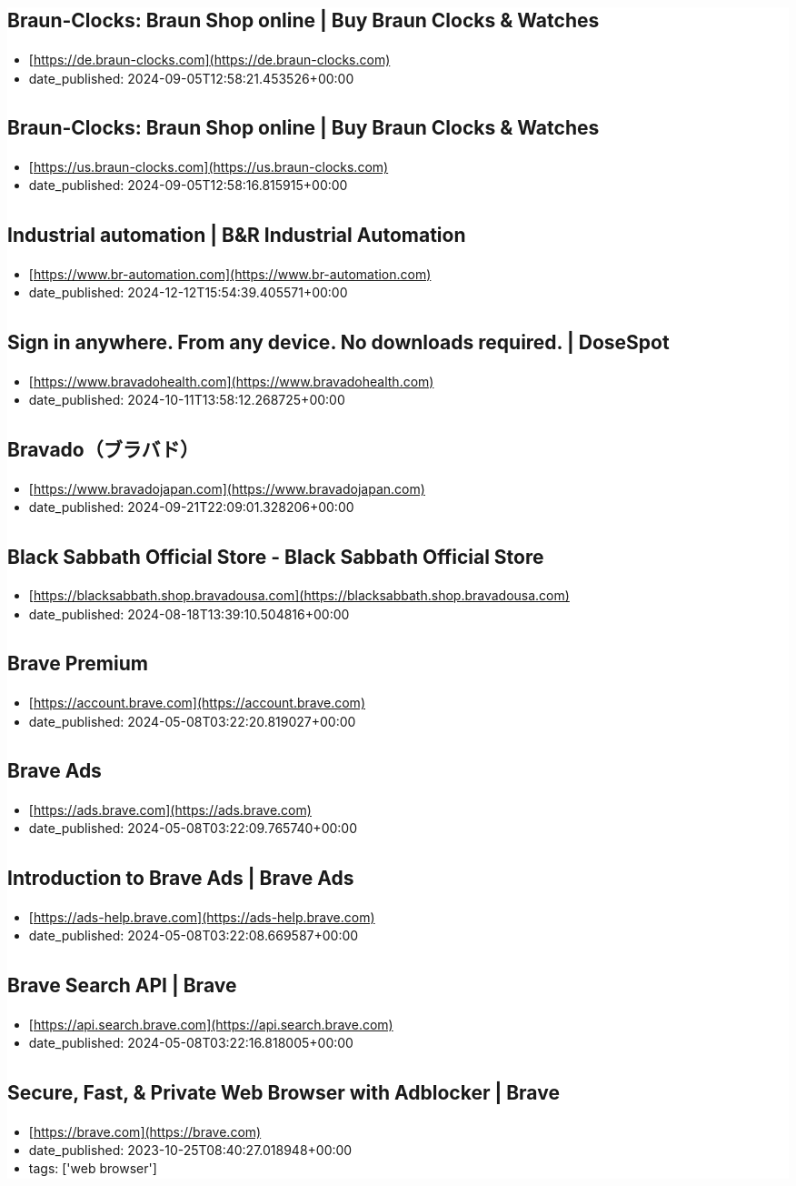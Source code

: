  ## Braun-Clocks: Braun Shop online | Buy Braun Clocks & Watches
 - [https://de.braun-clocks.com](https://de.braun-clocks.com)
 - date_published: 2024-09-05T12:58:21.453526+00:00

 ## Braun-Clocks: Braun Shop online | Buy Braun Clocks & Watches
 - [https://us.braun-clocks.com](https://us.braun-clocks.com)
 - date_published: 2024-09-05T12:58:16.815915+00:00

 ## Industrial automation | B&R Industrial Automation
 - [https://www.br-automation.com](https://www.br-automation.com)
 - date_published: 2024-12-12T15:54:39.405571+00:00

 ## Sign in anywhere. From any device. No downloads required. | DoseSpot
 - [https://www.bravadohealth.com](https://www.bravadohealth.com)
 - date_published: 2024-10-11T13:58:12.268725+00:00

 ## Bravado（ブラバド）
 - [https://www.bravadojapan.com](https://www.bravadojapan.com)
 - date_published: 2024-09-21T22:09:01.328206+00:00

 ## Black Sabbath Official Store - Black Sabbath Official Store
 - [https://blacksabbath.shop.bravadousa.com](https://blacksabbath.shop.bravadousa.com)
 - date_published: 2024-08-18T13:39:10.504816+00:00

 ## Brave Premium
 - [https://account.brave.com](https://account.brave.com)
 - date_published: 2024-05-08T03:22:20.819027+00:00

 ## Brave Ads
 - [https://ads.brave.com](https://ads.brave.com)
 - date_published: 2024-05-08T03:22:09.765740+00:00

 ## Introduction to Brave Ads | Brave Ads
 - [https://ads-help.brave.com](https://ads-help.brave.com)
 - date_published: 2024-05-08T03:22:08.669587+00:00

 ## Brave Search API | Brave
 - [https://api.search.brave.com](https://api.search.brave.com)
 - date_published: 2024-05-08T03:22:16.818005+00:00

 ## Secure, Fast, & Private Web Browser with Adblocker | Brave
 - [https://brave.com](https://brave.com)
 - date_published: 2023-10-25T08:40:27.018948+00:00
 - tags: ['web browser']
